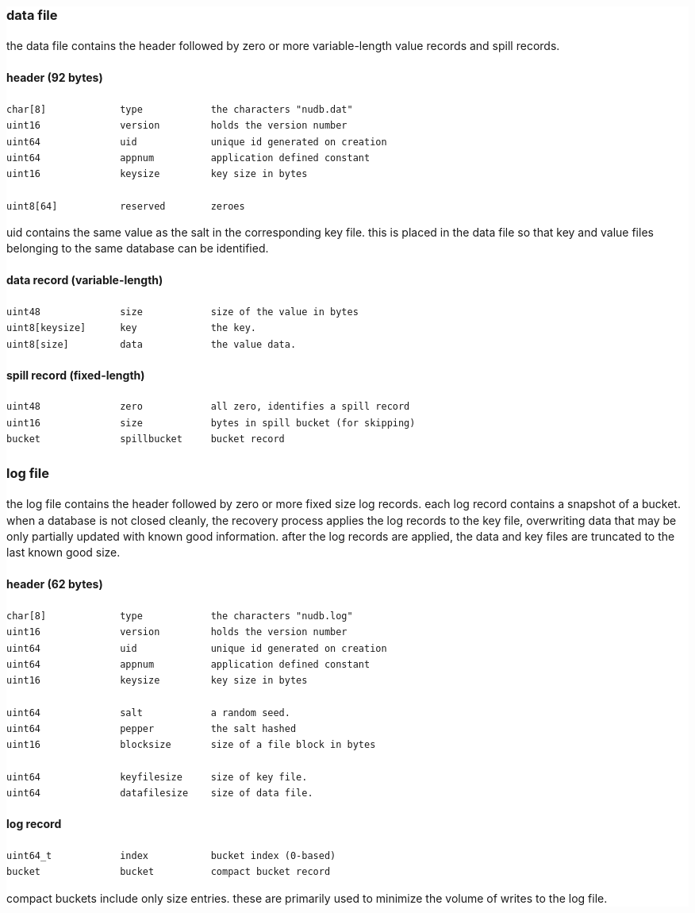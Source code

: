 ### data file

the data file contains the header followed by zero or more
variable-length value records and spill records.

#### header (92 bytes)

    char[8]             type            the characters "nudb.dat"
    uint16              version         holds the version number
    uint64              uid             unique id generated on creation
    uint64              appnum          application defined constant
    uint16              keysize         key size in bytes

    uint8[64]           reserved        zeroes

uid contains the same value as the salt in the corresponding key
file. this is placed in the data file so that key and value files
belonging to the same database can be identified.

#### data record (variable-length)

    uint48              size            size of the value in bytes
    uint8[keysize]      key             the key.
    uint8[size]         data            the value data.

#### spill record (fixed-length)

    uint48              zero            all zero, identifies a spill record
    uint16              size            bytes in spill bucket (for skipping)
    bucket              spillbucket     bucket record

### log file

the log file contains the header followed by zero or more fixed size
log records. each log record contains a snapshot of a bucket. when a
database is not closed cleanly, the recovery process applies the log
records to the key file, overwriting data that may be only partially
updated with known good information. after the log records are applied,
the data and key files are truncated to the last known good size.

#### header (62 bytes)

    char[8]             type            the characters "nudb.log"
    uint16              version         holds the version number
    uint64              uid             unique id generated on creation
    uint64              appnum          application defined constant
    uint16              keysize         key size in bytes

    uint64              salt            a random seed.
    uint64              pepper          the salt hashed
    uint16              blocksize       size of a file block in bytes

    uint64              keyfilesize     size of key file.
    uint64              datafilesize    size of data file.

#### log record

    uint64_t            index           bucket index (0-based)
    bucket              bucket          compact bucket record

compact buckets include only size entries. these are primarily
used to minimize the volume of writes to the log file.



